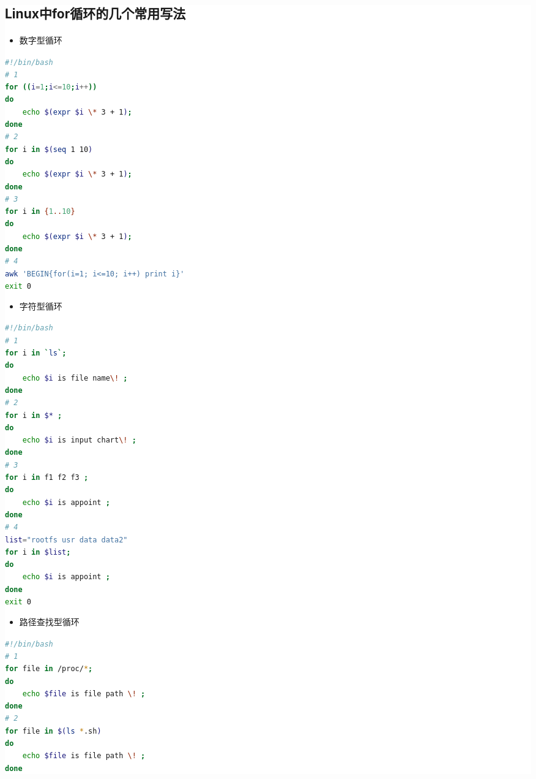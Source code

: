 
## Linux中for循环的几个常用写法

* 数字型循环
```bash
#!/bin/bash
# 1
for ((i=1;i<=10;i++))
do
    echo $(expr $i \* 3 + 1);
done
# 2
for i in $(seq 1 10)
do
    echo $(expr $i \* 3 + 1);
done
# 3
for i in {1..10}
do
    echo $(expr $i \* 3 + 1);
done
# 4
awk 'BEGIN{for(i=1; i<=10; i++) print i}'
exit 0
```
* 字符型循环
```bash
#!/bin/bash
# 1
for i in `ls`;
do 
    echo $i is file name\! ;
done
# 2
for i in $* ;
do
    echo $i is input chart\! ;
done
# 3
for i in f1 f2 f3 ;
do
    echo $i is appoint ;
done
# 4
list="rootfs usr data data2"
for i in $list;
do
    echo $i is appoint ;
done
exit 0
```
* 路径查找型循环
```bash
#!/bin/bash
# 1
for file in /proc/*;
do
    echo $file is file path \! ;
done
# 2
for file in $(ls *.sh)
do
    echo $file is file path \! ;
done
```